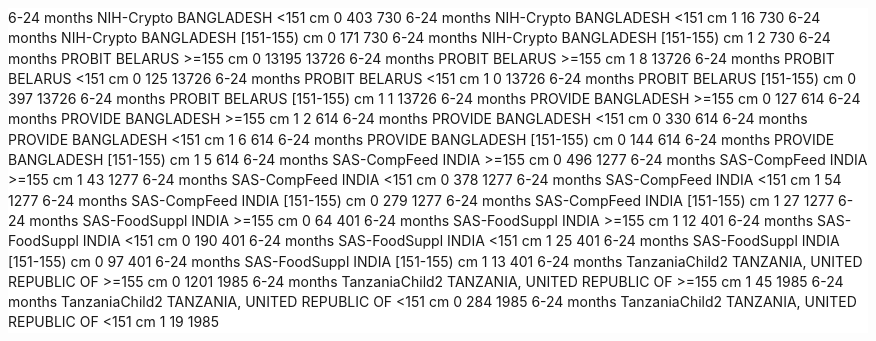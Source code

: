 6-24 months   NIH-Crypto       BANGLADESH                     <151 cm                    0      403     730
6-24 months   NIH-Crypto       BANGLADESH                     <151 cm                    1       16     730
6-24 months   NIH-Crypto       BANGLADESH                     [151-155) cm               0      171     730
6-24 months   NIH-Crypto       BANGLADESH                     [151-155) cm               1        2     730
6-24 months   PROBIT           BELARUS                        >=155 cm                   0    13195   13726
6-24 months   PROBIT           BELARUS                        >=155 cm                   1        8   13726
6-24 months   PROBIT           BELARUS                        <151 cm                    0      125   13726
6-24 months   PROBIT           BELARUS                        <151 cm                    1        0   13726
6-24 months   PROBIT           BELARUS                        [151-155) cm               0      397   13726
6-24 months   PROBIT           BELARUS                        [151-155) cm               1        1   13726
6-24 months   PROVIDE          BANGLADESH                     >=155 cm                   0      127     614
6-24 months   PROVIDE          BANGLADESH                     >=155 cm                   1        2     614
6-24 months   PROVIDE          BANGLADESH                     <151 cm                    0      330     614
6-24 months   PROVIDE          BANGLADESH                     <151 cm                    1        6     614
6-24 months   PROVIDE          BANGLADESH                     [151-155) cm               0      144     614
6-24 months   PROVIDE          BANGLADESH                     [151-155) cm               1        5     614
6-24 months   SAS-CompFeed     INDIA                          >=155 cm                   0      496    1277
6-24 months   SAS-CompFeed     INDIA                          >=155 cm                   1       43    1277
6-24 months   SAS-CompFeed     INDIA                          <151 cm                    0      378    1277
6-24 months   SAS-CompFeed     INDIA                          <151 cm                    1       54    1277
6-24 months   SAS-CompFeed     INDIA                          [151-155) cm               0      279    1277
6-24 months   SAS-CompFeed     INDIA                          [151-155) cm               1       27    1277
6-24 months   SAS-FoodSuppl    INDIA                          >=155 cm                   0       64     401
6-24 months   SAS-FoodSuppl    INDIA                          >=155 cm                   1       12     401
6-24 months   SAS-FoodSuppl    INDIA                          <151 cm                    0      190     401
6-24 months   SAS-FoodSuppl    INDIA                          <151 cm                    1       25     401
6-24 months   SAS-FoodSuppl    INDIA                          [151-155) cm               0       97     401
6-24 months   SAS-FoodSuppl    INDIA                          [151-155) cm               1       13     401
6-24 months   TanzaniaChild2   TANZANIA, UNITED REPUBLIC OF   >=155 cm                   0     1201    1985
6-24 months   TanzaniaChild2   TANZANIA, UNITED REPUBLIC OF   >=155 cm                   1       45    1985
6-24 months   TanzaniaChild2   TANZANIA, UNITED REPUBLIC OF   <151 cm                    0      284    1985
6-24 months   TanzaniaChild2   TANZANIA, UNITED REPUBLIC OF   <151 cm                    1       19    1985